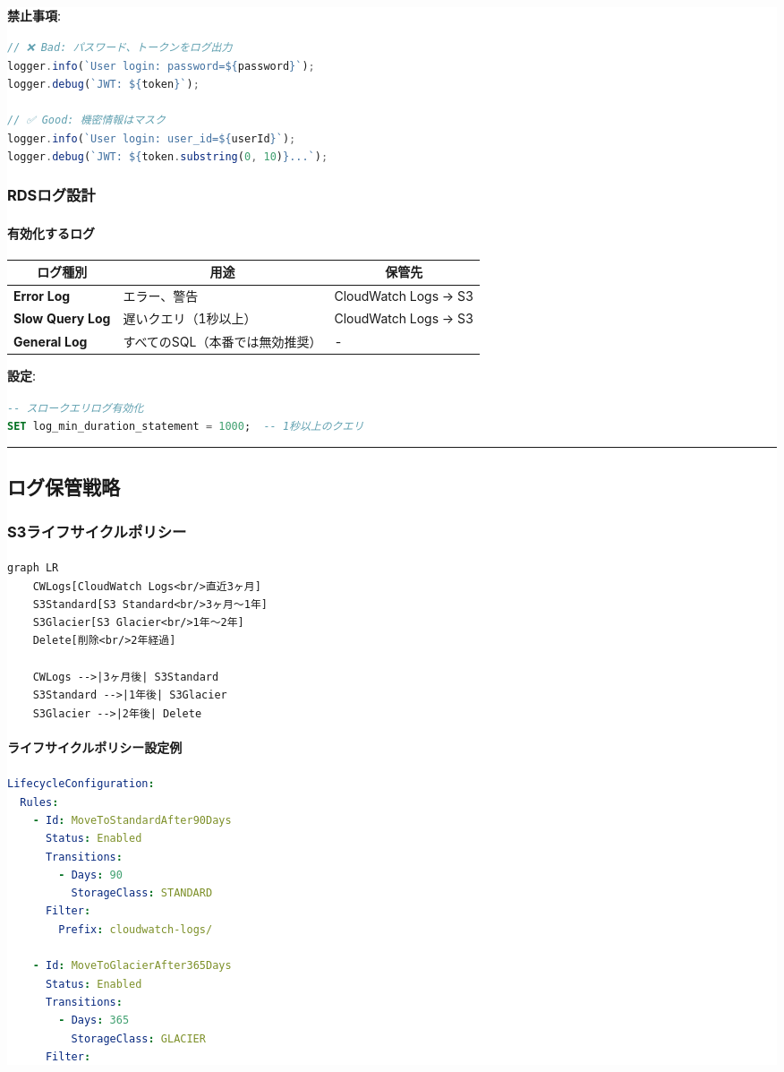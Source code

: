 **禁止事項**:
```typescript
// ❌ Bad: パスワード、トークンをログ出力
logger.info(`User login: password=${password}`);
logger.debug(`JWT: ${token}`);

// ✅ Good: 機密情報はマスク
logger.info(`User login: user_id=${userId}`);
logger.debug(`JWT: ${token.substring(0, 10)}...`);
```

### RDSログ設計

#### 有効化するログ

| ログ種別 | 用途 | 保管先 |
|---------|------|--------|
| **Error Log** | エラー、警告 | CloudWatch Logs → S3 |
| **Slow Query Log** | 遅いクエリ（1秒以上） | CloudWatch Logs → S3 |
| **General Log** | すべてのSQL（本番では無効推奨） | - |

**設定**:
```sql
-- スロークエリログ有効化
SET log_min_duration_statement = 1000;  -- 1秒以上のクエリ
```

---

## ログ保管戦略

### S3ライフサイクルポリシー

```mermaid
graph LR
    CWLogs[CloudWatch Logs<br/>直近3ヶ月]
    S3Standard[S3 Standard<br/>3ヶ月～1年]
    S3Glacier[S3 Glacier<br/>1年～2年]
    Delete[削除<br/>2年経過]

    CWLogs -->|3ヶ月後| S3Standard
    S3Standard -->|1年後| S3Glacier
    S3Glacier -->|2年後| Delete
```

#### ライフサイクルポリシー設定例

```yaml
LifecycleConfiguration:
  Rules:
    - Id: MoveToStandardAfter90Days
      Status: Enabled
      Transitions:
        - Days: 90
          StorageClass: STANDARD
      Filter:
        Prefix: cloudwatch-logs/

    - Id: MoveToGlacierAfter365Days
      Status: Enabled
      Transitions:
        - Days: 365
          StorageClass: GLACIER
      Filter:
```